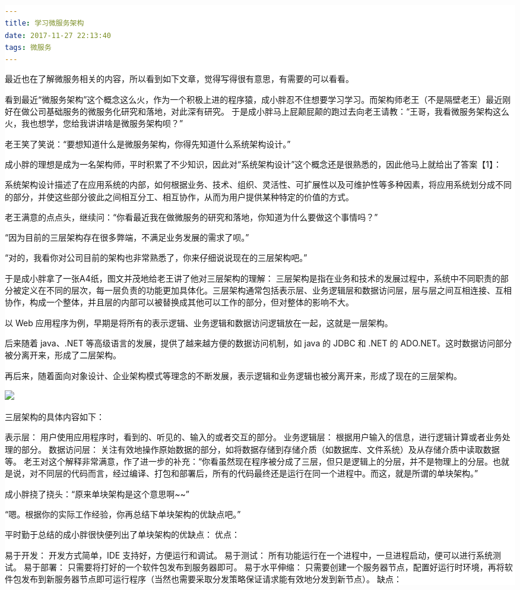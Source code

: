 ```yaml
---
title: 学习微服务架构
date: 2017-11-27 22:13:40
tags: 微服务
---
```



最近也在了解微服务相关的内容，所以看到如下文章，觉得写得很有意思，有需要的可以看看。

看到最近“微服务架构”这个概念这么火，作为一个积极上进的程序猿，成小胖忍不住想要学习学习。而架构师老王（不是隔壁老王）最近刚好在做公司基础服务的微服务化研究和落地，对此深有研究。
于是成小胖马上屁颠屁颠的跑过去向老王请教：“王哥，我看微服务架构这么火，我也想学，您给我讲讲啥是微服务架构呗？”

老王笑了笑说：“要想知道什么是微服务架构，你得先知道什么系统架构设计。”

成小胖的理想是成为一名架构师，平时积累了不少知识，因此对“系统架构设计”这个概念还是很熟悉的，因此他马上就给出了答案【1】：

系统架构设计描述了在应用系统的内部，如何根据业务、技术、组织、灵活性、可扩展性以及可维护性等多种因素，将应用系统划分成不同的部分，并使这些部分彼此之间相互分工、相互协作，从而为用户提供某种特定的价值的方式。

老王满意的点点头，继续问：“你看最近我在做微服务的研究和落地，你知道为什么要做这个事情吗？”

“因为目前的三层架构存在很多弊端，不满足业务发展的需求了呗。”

“对的，我看你对公司目前的架构也非常熟悉了，你来仔细说说现在的三层架构吧。”

于是成小胖拿了一张A4纸，图文并茂地给老王讲了他对三层架构的理解：
三层架构是指在业务和技术的发展过程中，系统中不同职责的部分被定义在不同的层次，每一层负责的功能更加具体化。三层架构通常包括表示层、业务逻辑层和数据访问层，层与层之间互相连接、互相协作，构成一个整体，并且层的内部可以被替换成其他可以工作的部分，但对整体的影响不大。

以 Web 应用程序为例，早期是将所有的表示逻辑、业务逻辑和数据访问逻辑放在一起，这就是一层架构。

后来随着 java、.NET 等高级语言的发展，提供了越来越方便的数据访问机制，如 java 的 JDBC 和 .NET 的 ADO.NET。这时数据访问部分被分离开来，形成了二层架构。

再后来，随着面向对象设计、企业架构模式等理念的不断发展，表示逻辑和业务逻辑也被分离开来，形成了现在的三层架构。

![](http://www.87testing.com/assets/blogimg/micro001.png)

三层架构的具体内容如下：

表示层： 用户使用应用程序时，看到的、听见的、输入的或者交互的部分。
业务逻辑层： 根据用户输入的信息，进行逻辑计算或者业务处理的部分。
数据访问层： 关注有效地操作原始数据的部分，如将数据存储到存储介质（如数据库、文件系统）及从存储介质中读取数据等。
老王对这个解释非常满意，作了进一步的补充：“你看虽然现在程序被分成了三层，但只是逻辑上的分层，并不是物理上的分层。也就是说，对不同层的代码而言，经过编译、打包和部署后，所有的代码最终还是运行在同一个进程中。而这，就是所谓的单块架构。”

成小胖挠了挠头：“原来单块架构是这个意思啊~~”

“嗯。根据你的实际工作经验，你再总结下单块架构的优缺点吧。”

平时勤于总结的成小胖很快便列出了单块架构的优缺点：
 优点：

易于开发： 开发方式简单，IDE 支持好，方便运行和调试。
易于测试： 所有功能运行在一个进程中，一旦进程启动，便可以进行系统测试。
易于部署： 只需要将打好的一个软件包发布到服务器即可。
易于水平伸缩： 只需要创建一个服务器节点，配置好运行时环境，再将软件包发布到新服务器节点即可运行程序（当然也需要采取分发策略保证请求能有效地分发到新节点）。
缺点：

